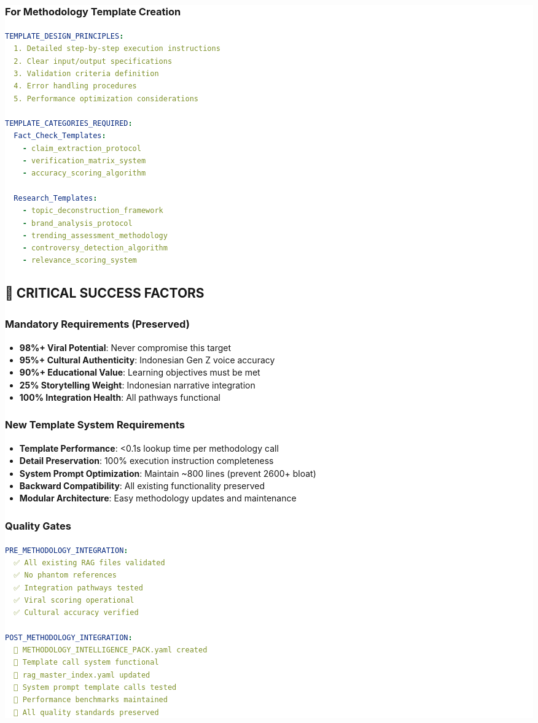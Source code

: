 ### For Methodology Template Creation
```yaml
TEMPLATE_DESIGN_PRINCIPLES:
  1. Detailed step-by-step execution instructions
  2. Clear input/output specifications
  3. Validation criteria definition
  4. Error handling procedures
  5. Performance optimization considerations

TEMPLATE_CATEGORIES_REQUIRED:
  Fact_Check_Templates:
    - claim_extraction_protocol
    - verification_matrix_system
    - accuracy_scoring_algorithm
    
  Research_Templates:
    - topic_deconstruction_framework
    - brand_analysis_protocol
    - trending_assessment_methodology
    - controversy_detection_algorithm
    - relevance_scoring_system
```

## 🎯 CRITICAL SUCCESS FACTORS

### Mandatory Requirements (Preserved)
- **98%+ Viral Potential**: Never compromise this target
- **95%+ Cultural Authenticity**: Indonesian Gen Z voice accuracy
- **90%+ Educational Value**: Learning objectives must be met
- **25% Storytelling Weight**: Indonesian narrative integration
- **100% Integration Health**: All pathways functional

### New Template System Requirements
- **Template Performance**: <0.1s lookup time per methodology call
- **Detail Preservation**: 100% execution instruction completeness
- **System Prompt Optimization**: Maintain ~800 lines (prevent 2600+ bloat)
- **Backward Compatibility**: All existing functionality preserved
- **Modular Architecture**: Easy methodology updates and maintenance

### Quality Gates
```yaml
PRE_METHODOLOGY_INTEGRATION:
  ✅ All existing RAG files validated
  ✅ No phantom references
  ✅ Integration pathways tested
  ✅ Viral scoring operational
  ✅ Cultural accuracy verified

POST_METHODOLOGY_INTEGRATION:
  🔧 METHODOLOGY_INTELLIGENCE_PACK.yaml created
  🔧 Template call system functional
  🔧 rag_master_index.yaml updated
  🔧 System prompt template calls tested
  🔧 Performance benchmarks maintained
  🔧 All quality standards preserved
```
